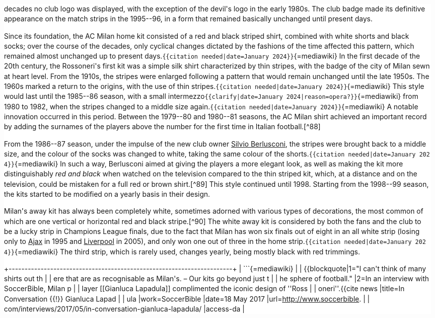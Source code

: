 decades no club logo was displayed, with the exception of the devil\'s
logo in the early 1980s. The club badge made its definitive appearance
on the match strips in the 1995--96, in a form that remained basically
unchanged until present days.

Since its foundation, the AC Milan home kit consisted of a red and black
striped shirt, combined with white shorts and black socks; over the
course of the decades, only cyclical changes dictated by the fashions of
the time affected this pattern, which remained almost unchanged up to
present days.`{{citation needed|date=January 2024}}`{=mediawiki} In the
first decade of the 20th century, the Rossoneri\'s first kit was a
simple silk shirt characterized by thin stripes, with the badge of the
city of Milan sewn at heart level. From the 1910s, the stripes were
enlarged following a pattern that would remain unchanged until the late
1950s. The 1960s marked a return to the origins, with the use of thin
stripes.`{{citation needed|date=January 2024}}`{=mediawiki} This style
would last until the 1985--86 season, with a small
intermezzo`{{clarify|date=January 2024|reason=opera?}}`{=mediawiki} from
1980 to 1982, when the stripes changed to a middle size
again.`{{citation needed|date=January 2024}}`{=mediawiki} A notable
innovation occurred in this period. Between the 1979--80 and 1980--81
seasons, the AC Milan shirt achieved an important record by adding the
surnames of the players above the number for the first time in Italian
football.[^88]

From the 1986--87 season, under the impulse of the new club owner
[Silvio Berlusconi](Silvio_Berlusconi "wikilink"), the stripes were
brought back to a middle size, and the colour of the socks was changed
to white, taking the same colour of the
shorts.`{{citation needed|date=January 2024}}`{=mediawiki} In such a
way, Berlusconi aimed at giving the players a more elegant look, as well
as making the kit more distinguishably *red and black* when watched on
the television compared to the thin striped kit, which, at a distance
and on the television, could be mistaken for a full red or brown
shirt.[^89] This style continued until 1998. Starting from the 1998--99
season, the kits started to be modified on a yearly basis in their
design.

Milan\'s away kit has always been completely white, sometimes adorned
with various types of decorations, the most common of which are one
vertical or horizontal red and black stripe.[^90] The white away kit is
considered by both the fans and the club to be a lucky strip in
Champions League finals, due to the fact that Milan has won six finals
out of eight in an all white strip (losing only to
[Ajax](AFC_Ajax "wikilink") in 1995 and
[Liverpool](Liverpool_F.C. "wikilink") in 2005), and only won one out of
three in the home
strip.`{{citation needed|date=January 2024}}`{=mediawiki} The third
strip, which is rarely used, changes yearly, being mostly black with red
trimmings.

+----------------------------------------------------------------------+
| ```{=mediawiki}                                                      |
| {{blockquote|1="I can't think of many shirts out th                  |
| ere that are as recognisable as Milan's. – Our kits go beyond just t |
| he sphere of football." |2=In an interview with SoccerBible, Milan p |
| layer [[Gianluca Lapadula]] complimented the iconic design of ''Ross |
| oneri''.<ref>{{cite news |title=In Conversation {{!}} Gianluca Lapad |
| ula |work=SoccerBible |date=18 May 2017 |url=http://www.soccerbible. |
| com/interviews/2017/05/in-conversation-gianluca-lapadula/ |access-da |